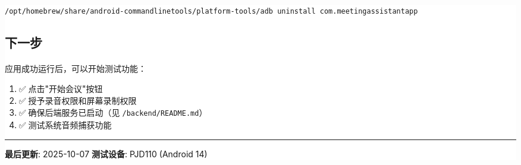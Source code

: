 ```bash
/opt/homebrew/share/android-commandlinetools/platform-tools/adb uninstall com.meetingassistantapp
```

## 下一步

应用成功运行后，可以开始测试功能：

1. ✅ 点击"开始会议"按钮
2. ✅ 授予录音权限和屏幕录制权限
3. ✅ 确保后端服务已启动（见 `/backend/README.md`）
4. ✅ 测试系统音频捕获功能

---

**最后更新**: 2025-10-07
**测试设备**: PJD110 (Android 14)
